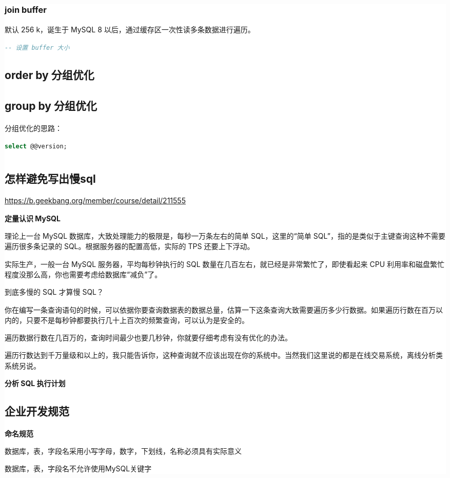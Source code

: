 

### join buffer

默认 256 k，诞生于 MySQL 8 以后，通过缓存区一次性读多条数据进行遍历。

```sql
-- 设置 buffer 大小

```





## order by 分组优化



## group by 分组优化

分组优化的思路：

```sql
select @@version;
```





# 

## 怎样避免写出慢sql

https://b.geekbang.org/member/course/detail/211555

**定量认识 MySQL**

理论上一台 MySQL 数据库，大致处理能力的极限是，每秒一万条左右的简单 SQL，这里的“简单 SQL”，指的是类似于主键查询这种不需要遍历很多条记录的 SQL。根据服务器的配置高低，实际的 TPS 还要上下浮动。

实际生产，一般一台 MySQL 服务器，平均每秒钟执行的 SQL 数量在几百左右，就已经是非常繁忙了，即使看起来 CPU 利用率和磁盘繁忙程度没那么高，你也需要考虑给数据库“减负”了。

到底多慢的 SQL 才算慢 SQL？

你在编写一条查询语句的时候，可以依据你要查询数据表的数据总量，估算一下这条查询大致需要遍历多少行数据。如果遍历行数在百万以内的，只要不是每秒钟都要执行几十上百次的频繁查询，可以认为是安全的。

遍历数据行数在几百万的，查询时间最少也要几秒钟，你就要仔细考虑有没有优化的办法。

遍历行数达到千万量级和以上的，我只能告诉你，这种查询就不应该出现在你的系统中。当然我们这里说的都是在线交易系统，离线分析类系统另说。

**分析 SQL 执行计划**



## 企业开发规范

**命名规范**

数据库，表，字段名采用小写字母，数字，下划线，名称必须具有实际意义

数据库，表，字段名不允许使用MySQL关键字
